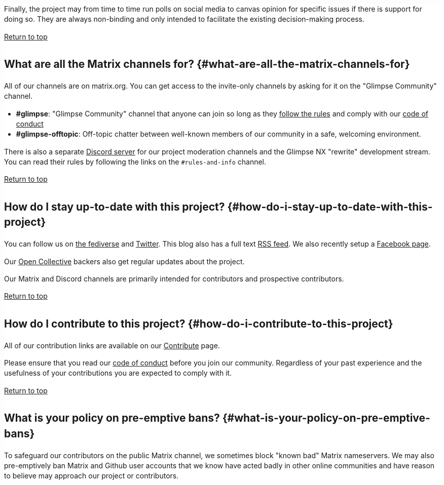 Finally, the project may from time to time run polls on social media to canvas opinion for specific issues if there is support for doing so. They are always non-binding and only intended to facilitate the existing decision-making process.

[Return to top](#contents)

## What are all the Matrix channels for? {#what-are-all-the-matrix-channels-for}
All of our channels are on matrix.org. You can get access to the invite-only channels by asking for it on the "Glimpse Community" channel.

- **#glimpse**: "Glimpse Community" channel that anyone can join so long as they [follow the rules](https://github.com/glimpse-editor/Glimpse/wiki/Good-Practices#membership-of-the-matrix-channel-is-a-privilege-not-a-right) and comply with our [code of conduct](/code-of-conduct/)
- **#glimpse-offtopic**: Off-topic chatter between well-known members of our community in a safe, welcoming environment.

There is also a separate [Discord server](https://discord.gg/hZhRceq) for our project moderation channels and the Glimpse NX "rewrite" development stream. You can read their rules by following the links on the `#rules-and-info` channel.

[Return to top](#contents)

## How do I stay up-to-date with this project? {#how-do-i-stay-up-to-date-with-this-project}
You can follow us on [the fediverse](https://mastodon.art/@glimpse) and [Twitter](https://twitter.com/glimpse_editor). This blog also has a full text [RSS feed](https://getglimpse.app/index.xml). We also recently setup a [Facebook page](fb.me/glimpse.editor).

Our [Open Collective](https://opencollective.com/glimpse) backers also get regular updates about the project. 

Our Matrix and Discord channels are primarily intended for contributors and prospective contributors.

[Return to top](#contents)

## How do I contribute to this project? {#how-do-i-contribute-to-this-project}
All of our contribution links are available on our [Contribute](/contribute/) page.

Please ensure that you read our [code of conduct](/code-of-conduct/) before you join our community. Regardless of your past experience and the usefulness of your contributions you are expected to comply with it.

[Return to top](#contents)

## What is your policy on pre-emptive bans? {#what-is-your-policy-on-pre-emptive-bans}
To safeguard our contributors on the public Matrix channel, we sometimes block "known bad" Matrix nameservers. We may also pre-emptively ban Matrix and Github user accounts that we know have acted badly in other online communities and have reason to believe may approach our project or contributors.
